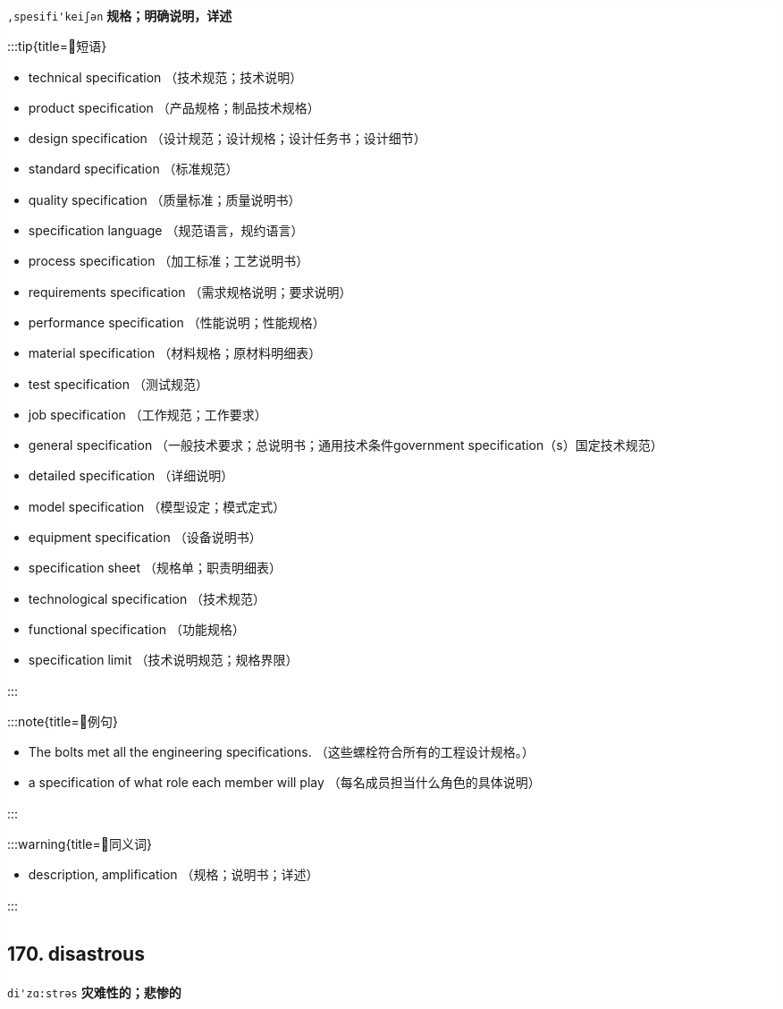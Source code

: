 `,spesifi'keiʃən`  **规格；明确说明，详述**

:::tip{title=🤩短语}

- technical specification （技术规范；技术说明）

- product specification （产品规格；制品技术规格）

- design specification （设计规范；设计规格；设计任务书；设计细节）

- standard specification （标准规范）

- quality specification （质量标准；质量说明书）

- specification language （规范语言，规约语言）

- process specification （加工标准；工艺说明书）

- requirements specification （需求规格说明；要求说明）

- performance specification （性能说明；性能规格）

- material specification （材料规格；原材料明细表）

- test specification （测试规范）

- job specification （工作规范；工作要求）

- general specification （一般技术要求；总说明书；通用技术条件government specification（s）国定技术规范）

- detailed specification （详细说明）

- model specification （模型设定；模式定式）

- equipment specification （设备说明书）

- specification sheet （规格单；职责明细表）

- technological specification （技术规范）

- functional specification （功能规格）

- specification limit （技术说明规范；规格界限）

:::

:::note{title=🎤例句}

- The bolts met all the engineering specifications. （这些螺栓符合所有的工程设计规格。）

- a specification of what role each member will play （每名成员担当什么角色的具体说明）

:::

:::warning{title=🤔同义词}

- description, amplification （规格；说明书；详述）

:::


## 170. disastrous

`di'zɑ:strəs`  **灾难性的；悲惨的**

